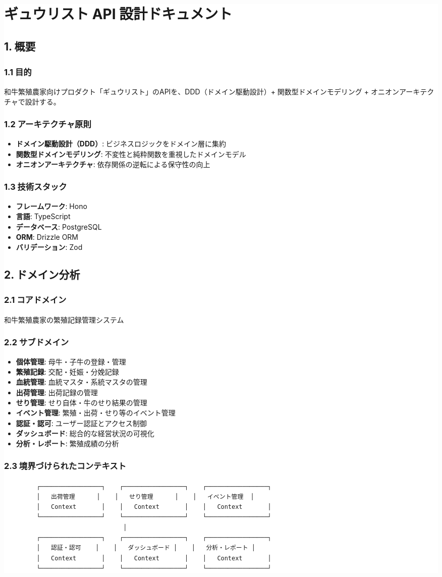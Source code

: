 # ギュウリスト API 設計ドキュメント

## 1. 概要

### 1.1 目的
和牛繁殖農家向けプロダクト「ギュウリスト」のAPIを、DDD（ドメイン駆動設計）+ 関数型ドメインモデリング + オニオンアーキテクチャで設計する。

### 1.2 アーキテクチャ原則
- **ドメイン駆動設計（DDD）**: ビジネスロジックをドメイン層に集約
- **関数型ドメインモデリング**: 不変性と純粋関数を重視したドメインモデル
- **オニオンアーキテクチャ**: 依存関係の逆転による保守性の向上

### 1.3 技術スタック
- **フレームワーク**: Hono
- **言語**: TypeScript
- **データベース**: PostgreSQL
- **ORM**: Drizzle ORM
- **バリデーション**: Zod

## 2. ドメイン分析

### 2.1 コアドメイン
和牛繁殖農家の繁殖記録管理システム

### 2.2 サブドメイン
- **個体管理**: 母牛・子牛の登録・管理
- **繁殖記録**: 交配・妊娠・分娩記録
- **血統管理**: 血統マスタ・系統マスタの管理
- **出荷管理**: 出荷記録の管理
- **せり管理**: せり自体・牛のせり結果の管理
- **イベント管理**: 繁殖・出荷・せり等のイベント管理
- **認証・認可**: ユーザー認証とアクセス制御
- **ダッシュボード**: 総合的な経営状況の可視化
- **分析・レポート**: 繁殖成績の分析

### 2.3 境界づけられたコンテキスト
```
         ┌─────────────────┐    ┌─────────────────┐    ┌─────────────────┐
         │   出荷管理      │    │   せり管理      │    │   イベント管理  │
         │   Context       │    │   Context       │    │   Context       │
         └─────────────────┘    └─────────────────┘    └─────────────────┘
                                 │
         ┌─────────────────┐    ┌─────────────────┐    ┌─────────────────┐
         │   認証・認可    │    │   ダッシュボード │    │   分析・レポート │
         │   Context       │    │   Context       │    │   Context       │
         └─────────────────┘    └─────────────────┘    └─────────────────┘
```
